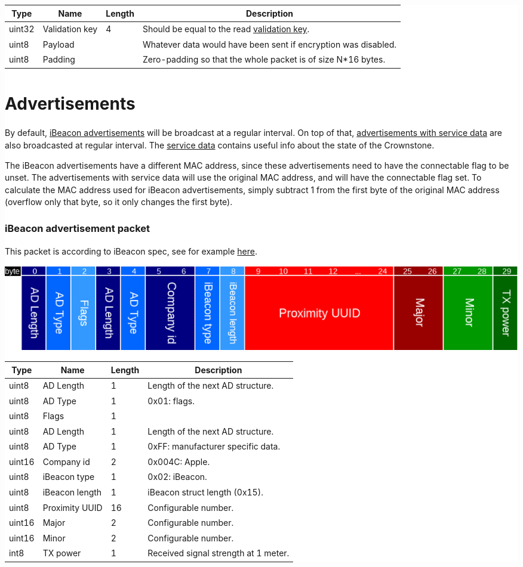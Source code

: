 Type | Name | Length | Description
---- | ---- | ------ | -----------
uint32 | Validation key | 4 | Should be equal to the read [validation key](#session-data).
uint8 | Payload |  | Whatever data would have been sent if encryption was disabled.
uint8 | Padding |  | Zero-padding so that the whole packet is of size N*16 bytes.






# Advertisements
By default, [iBeacon advertisements](#ibeacon-advertisement-packet) will be broadcast  at a regular interval.
On top of that, [advertisements with service data](#service-data-advertisement) are also broadcasted at regular interval. The [service data](SERVICE_DATA.md) contains useful info about the state of the Crownstone.

The iBeacon advertisements have a different MAC address, since these advertisements need to have the connectable flag to be unset.
The advertisements with service data will use the original MAC address, and will have the connectable flag set.
To calculate the MAC address used for iBeacon advertisements, simply subtract 1 from the first byte of the original MAC address (overflow only that byte, so it only changes the first byte).


### iBeacon advertisement packet

This packet is according to iBeacon spec, see for example [here](http://www.havlena.net/en/location-technologies/ibeacons-how-do-they-technically-work/).

![iBeacon packet](../diagrams/ibeacon-packet.png)

Type | Name | Length | Description
---- | ---- | ------ | -----------
uint8 | AD Length | 1 | Length of the next AD structure.
uint8 | AD Type | 1 | 0x01: flags.
uint8 | Flags | 1 |
uint8 | AD Length | 1 | Length of the next AD structure.
uint8 | AD Type | 1 | 0xFF: manufacturer specific data.
uint16 | Company id | 2 | 0x004C: Apple.
uint8 | iBeacon type | 1 | 0x02: iBeacon.
uint8 | iBeacon length | 1 | iBeacon struct length (0x15).
uint8 | Proximity UUID | 16 | Configurable number.
uint16 | Major | 2 | Configurable number.
uint16 | Minor | 2 | Configurable number.
int8 | TX power | 1 | Received signal strength at 1 meter.
